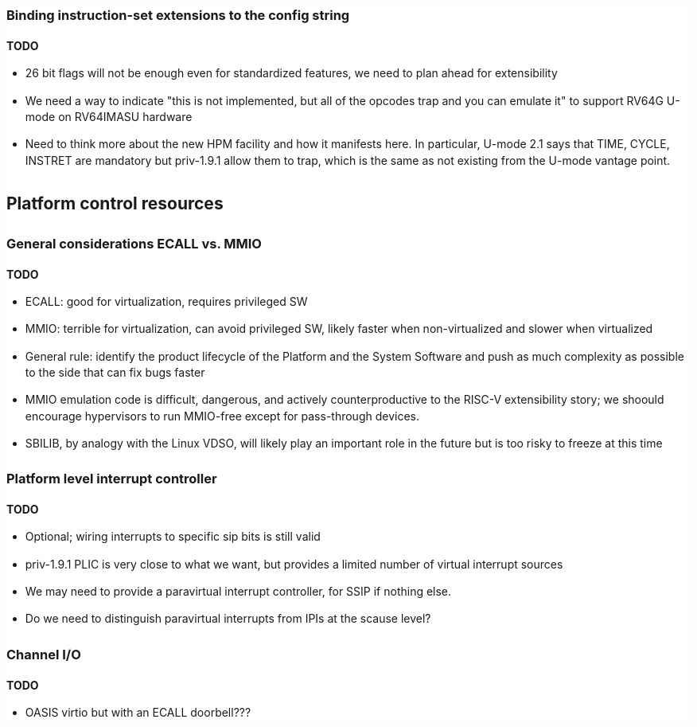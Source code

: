 ### Binding instruction-set extensions to the config string

**TODO**

* 26 bit flags will not be enough even for standardized features, we need to
plan ahead for extensibility

* We need a way to indicate "this is not implemented, but all of the opcodes
trap and you can emulate it" to support RV64G U-mode on RV64IMASU hardware

* Need to think more about the new HPM facility and how it manifests here.  In
particular, U-mode 2.1 says that TIME, CYCLE, INSTRET are mandatory but
priv-1.9.1 allow them to trap, which is the same as not existing from the
U-mode vantage point.

## Platform control resources

### General considerations ECALL vs. MMIO

**TODO**

* ECALL: good for virtualization, requires privileged SW

* MMIO: terrible for virtualization, can avoid privileged SW, likely faster
when non-virtualized and slower when virtualized

* General rule: identify the product lifecycle of the Platform and the System
Software and push as much complexity as possible to the side that can fix bugs
faster

* MMIO emulation code is difficult, dangerous, and actively counterproductive to
the RISC-V extensibility story; we shoould encourage hypervisors to run
MMIO-free except for pass-through devices.

* SBILIB, by analogy with the Linux VDSO, will likely play an important role
in the future but is too risky to freeze at this time

### Platform level interrupt controller

**TODO**

* Optional; wiring interrupts to specific sip bits is still valid

* priv-1.9.1 PLIC is very close to what we want, but provides a limited number
of virtual interrupt sources

* We may need to provide a paravirtual interrupt controller, for SSIP if
nothing else.

* Do we need to distinguish paravirtual interrupts from IPIs at
the scause level?

### Channel I/O

**TODO**

* OASIS virtio but with an ECALL doorbell???
